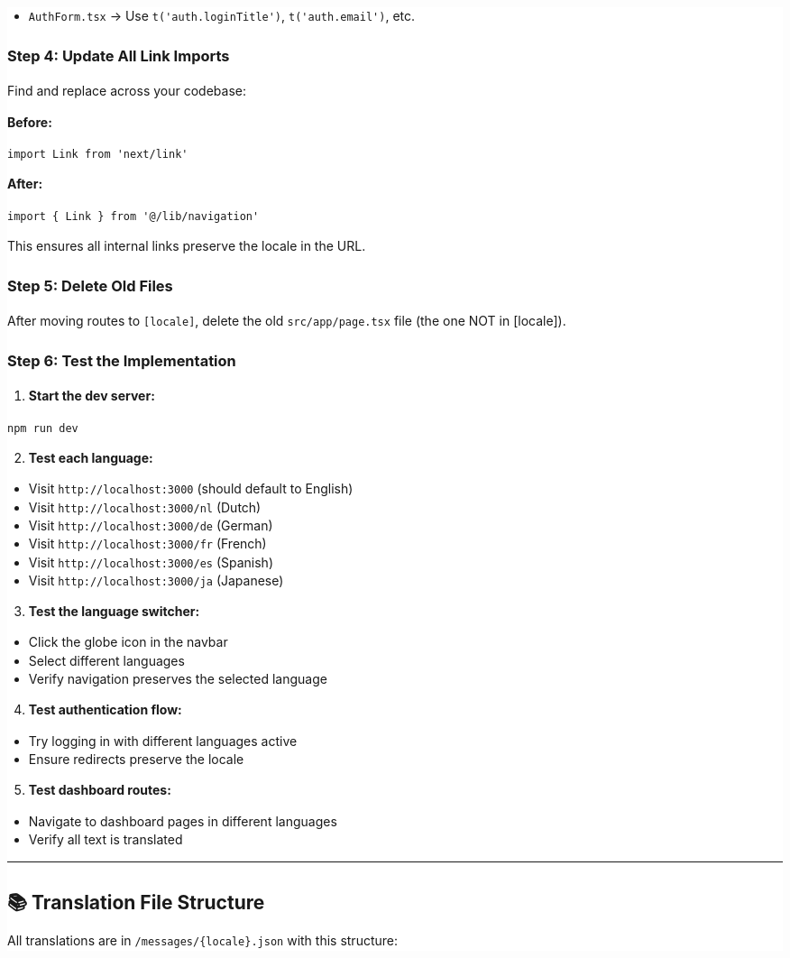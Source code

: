 - `AuthForm.tsx` → Use `t('auth.loginTitle')`, `t('auth.email')`, etc.

### Step 4: Update All Link Imports

Find and replace across your codebase:

**Before:**
```tsx
import Link from 'next/link'
```

**After:**
```tsx
import { Link } from '@/lib/navigation'
```

This ensures all internal links preserve the locale in the URL.

### Step 5: Delete Old Files

After moving routes to `[locale]`, delete the old `src/app/page.tsx` file (the one NOT in [locale]).

### Step 6: Test the Implementation

1. **Start the dev server:**
```bash
npm run dev
```

2. **Test each language:**
- Visit `http://localhost:3000` (should default to English)
- Visit `http://localhost:3000/nl` (Dutch)
- Visit `http://localhost:3000/de` (German)
- Visit `http://localhost:3000/fr` (French)
- Visit `http://localhost:3000/es` (Spanish)
- Visit `http://localhost:3000/ja` (Japanese)

3. **Test the language switcher:**
- Click the globe icon in the navbar
- Select different languages
- Verify navigation preserves the selected language

4. **Test authentication flow:**
- Try logging in with different languages active
- Ensure redirects preserve the locale

5. **Test dashboard routes:**
- Navigate to dashboard pages in different languages
- Verify all text is translated

---

## 📚 Translation File Structure

All translations are in `/messages/{locale}.json` with this structure:
